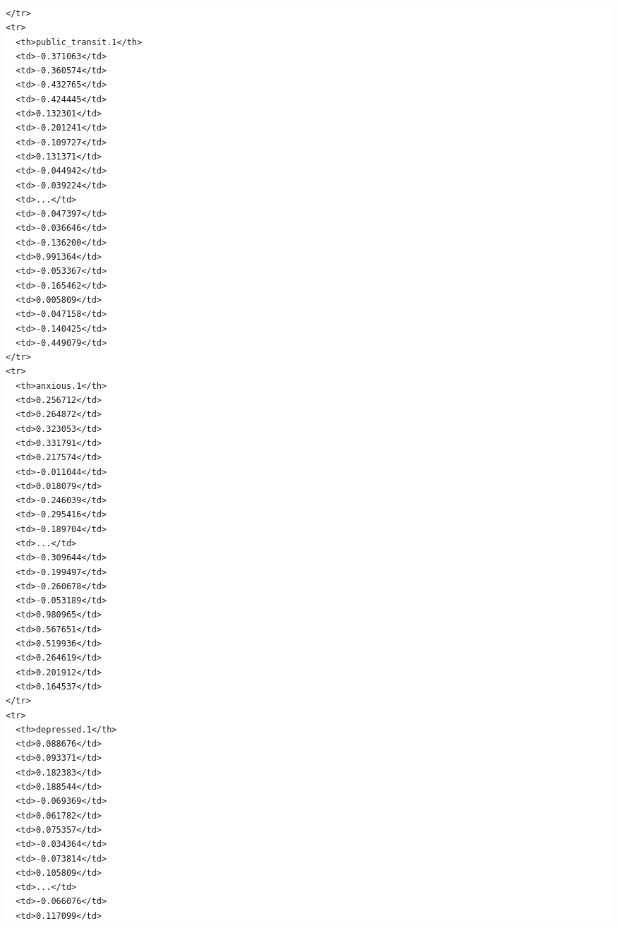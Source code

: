     </tr>
    <tr>
      <th>public_transit.1</th>
      <td>-0.371063</td>
      <td>-0.360574</td>
      <td>-0.432765</td>
      <td>-0.424445</td>
      <td>0.132301</td>
      <td>-0.201241</td>
      <td>-0.109727</td>
      <td>0.131371</td>
      <td>-0.044942</td>
      <td>-0.039224</td>
      <td>...</td>
      <td>-0.047397</td>
      <td>-0.036646</td>
      <td>-0.136200</td>
      <td>0.991364</td>
      <td>-0.053367</td>
      <td>-0.165462</td>
      <td>0.005809</td>
      <td>-0.047158</td>
      <td>-0.140425</td>
      <td>-0.449079</td>
    </tr>
    <tr>
      <th>anxious.1</th>
      <td>0.256712</td>
      <td>0.264872</td>
      <td>0.323053</td>
      <td>0.331791</td>
      <td>0.217574</td>
      <td>-0.011044</td>
      <td>0.018079</td>
      <td>-0.246039</td>
      <td>-0.295416</td>
      <td>-0.189704</td>
      <td>...</td>
      <td>-0.309644</td>
      <td>-0.199497</td>
      <td>-0.260678</td>
      <td>-0.053189</td>
      <td>0.980965</td>
      <td>0.567651</td>
      <td>0.519936</td>
      <td>0.264619</td>
      <td>0.201912</td>
      <td>0.164537</td>
    </tr>
    <tr>
      <th>depressed.1</th>
      <td>0.088676</td>
      <td>0.093371</td>
      <td>0.182383</td>
      <td>0.188544</td>
      <td>-0.069369</td>
      <td>0.061782</td>
      <td>0.075357</td>
      <td>-0.034364</td>
      <td>-0.073814</td>
      <td>0.105809</td>
      <td>...</td>
      <td>-0.066076</td>
      <td>0.117099</td>